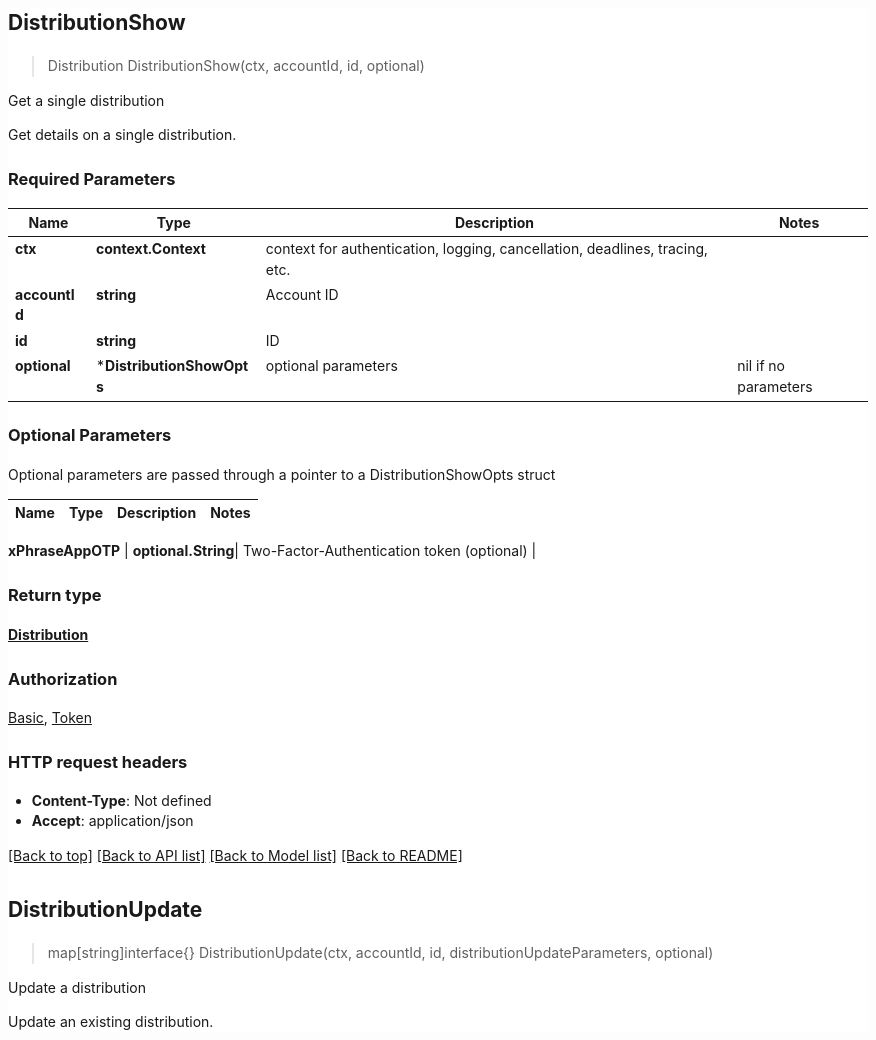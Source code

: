 
## DistributionShow

> Distribution DistributionShow(ctx, accountId, id, optional)

Get a single distribution

Get details on a single distribution.

### Required Parameters


Name | Type | Description  | Notes
------------- | ------------- | ------------- | -------------
**ctx** | **context.Context** | context for authentication, logging, cancellation, deadlines, tracing, etc.
**accountId** | **string**| Account ID | 
**id** | **string**| ID | 
 **optional** | ***DistributionShowOpts** | optional parameters | nil if no parameters

### Optional Parameters

Optional parameters are passed through a pointer to a DistributionShowOpts struct


Name | Type | Description  | Notes
------------- | ------------- | ------------- | -------------


 **xPhraseAppOTP** | **optional.String**| Two-Factor-Authentication token (optional) | 

### Return type

[**Distribution**](distribution.md)

### Authorization

[Basic](../README.md#Basic), [Token](../README.md#Token)

### HTTP request headers

- **Content-Type**: Not defined
- **Accept**: application/json

[[Back to top]](#) [[Back to API list]](../README.md#documentation-for-api-endpoints)
[[Back to Model list]](../README.md#documentation-for-models)
[[Back to README]](../README.md)


## DistributionUpdate

> map[string]interface{} DistributionUpdate(ctx, accountId, id, distributionUpdateParameters, optional)

Update a distribution

Update an existing distribution.
